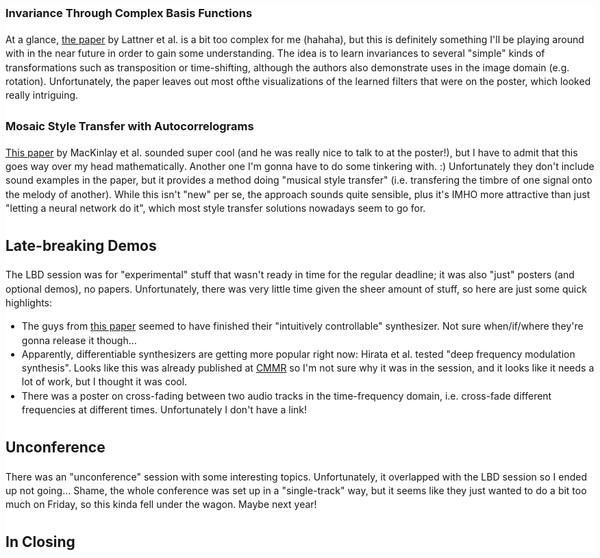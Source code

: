 ### Invariance Through Complex Basis Functions
At a glance, [the paper](http://archives.ismir.net/ismir2019/paper/000085.pdf)
by Lattner et al. is a bit too complex for me (hahaha), but this is definitely
something I'll be playing around with in the near future in order to gain some
understanding. The idea is to learn invariances to several "simple" kinds of
transformations such as transposition or time-shifting, although the authors
also demonstrate uses in the image domain (e.g. rotation). Unfortunately, the
paper leaves out most ofthe visualizations of the learned filters that were on
the poster, which looked really intriguing.

### Mosaic Style Transfer with Autocorrelograms
[This paper](http://archives.ismir.net/ismir2019/paper/000109.pdf) by MacKinlay
et al. sounded super cool (and he was really nice to talk to at the poster!), but
I have to admit that this goes way over my head mathematically. Another one I'm
gonna have to do some tinkering with. :) Unfortunately they don't include sound
examples in the paper, but it provides a method doing "musical style transfer"
(i.e. transfering the timbre of one signal onto the melody of another). While this
isn't "new" per se, the approach sounds quite sensible, plus it's IMHO more
attractive than just "letting a neural network do it", which most style transfer
solutions nowadays seem to go for.


## Late-breaking Demos

The LBD session was for "experimental" stuff that wasn't ready in time for the
regular deadline; it was also "just" posters (and optional demos), no papers.
Unfortunately, there was very little time given the sheer amount of stuff, so
here are just some quick highlights:
- The guys from [this paper](https://arxiv.org/abs/1907.00971) seemed to have
finished their "intuitively controllable" synthesizer. Not sure when/if/where
they're gonna release it though...
- Apparently, differentiable synthesizers are getting more popular right now:
Hirata et al. tested "deep frequency modulation synthesis". Looks like this
was already published at [CMMR](https://cmmr2019.prism.cnrs.fr/Docs/Proceedings_CMMR2019.pdf)
so I'm not sure why it was in the session, and it looks like it needs a lot of
work, but I thought it was cool.
- There was a poster on cross-fading between two audio tracks in the time-frequency
domain, i.e. cross-fade different frequencies at different times. Unfortunately
I don't have a link!


## Unconference

There was an "unconference" session with some interesting topics. Unfortunately,
it overlapped with the LBD session so I ended up not going... Shame, the whole
conference was set up in a "single-track" way, but it seems like they just wanted
to do a bit too much on Friday, so this kinda fell under the wagon. Maybe next year!


## In Closing
